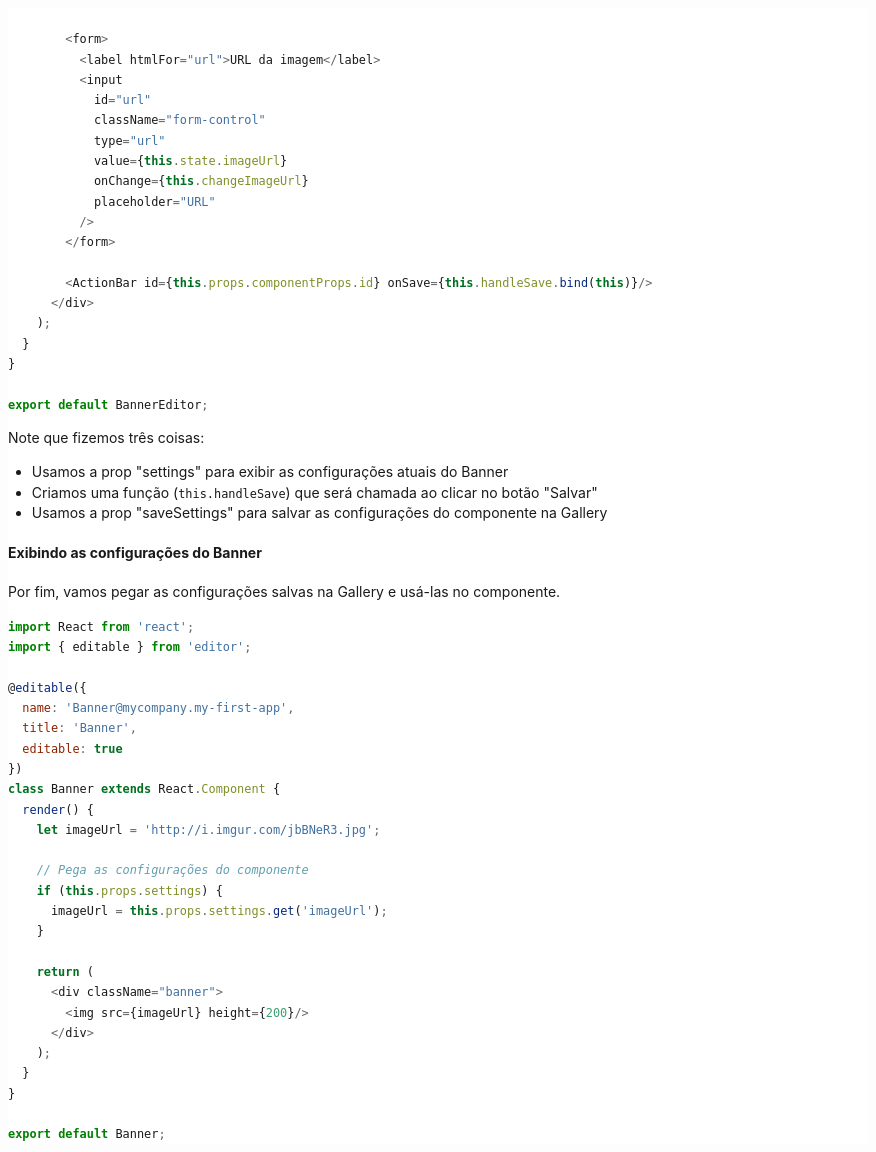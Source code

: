 ```js

        <form>
          <label htmlFor="url">URL da imagem</label>
          <input
            id="url"
            className="form-control"
            type="url"
            value={this.state.imageUrl}
            onChange={this.changeImageUrl}
            placeholder="URL"
          />
        </form>

        <ActionBar id={this.props.componentProps.id} onSave={this.handleSave.bind(this)}/>
      </div>
    );
  }
}

export default BannerEditor;
```

Note que fizemos três coisas:
- Usamos a prop "settings" para exibir as configurações atuais do Banner
- Criamos uma função (`this.handleSave`) que será chamada ao clicar no botão "Salvar"
- Usamos a prop "saveSettings" para salvar as configurações do componente na Gallery

#### Exibindo as configurações do Banner

Por fim, vamos pegar as configurações salvas na Gallery e usá-las no componente.

```js
import React from 'react';
import { editable } from 'editor';

@editable({
  name: 'Banner@mycompany.my-first-app',
  title: 'Banner',
  editable: true
})
class Banner extends React.Component {
  render() {
    let imageUrl = 'http://i.imgur.com/jbBNeR3.jpg';

    // Pega as configurações do componente
    if (this.props.settings) {
      imageUrl = this.props.settings.get('imageUrl');
    }

    return (
      <div className="banner">
        <img src={imageUrl} height={200}/>
      </div>
    );
  }
}

export default Banner;
```
